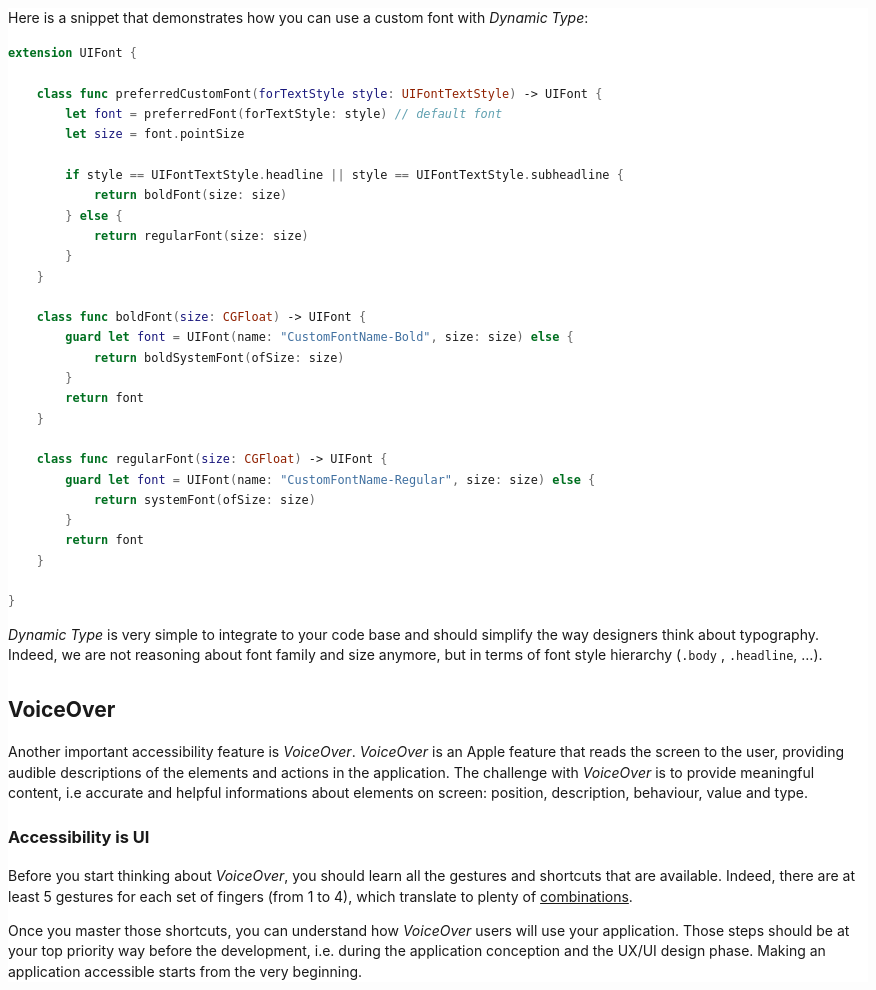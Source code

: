 Here is a snippet that demonstrates how you can use a custom font with _Dynamic Type_:

```swift
extension UIFont {

    class func preferredCustomFont(forTextStyle style: UIFontTextStyle) -> UIFont {
        let font = preferredFont(forTextStyle: style) // default font
        let size = font.pointSize

        if style == UIFontTextStyle.headline || style == UIFontTextStyle.subheadline {
            return boldFont(size: size)
        } else {
            return regularFont(size: size)
        }
    }

    class func boldFont(size: CGFloat) -> UIFont {
        guard let font = UIFont(name: "CustomFontName-Bold", size: size) else {
            return boldSystemFont(ofSize: size)
        }
        return font
    }

    class func regularFont(size: CGFloat) -> UIFont {
        guard let font = UIFont(name: "CustomFontName-Regular", size: size) else {
            return systemFont(ofSize: size)
        }
        return font
    }

}
```

_Dynamic Type_ is very simple to integrate to your code base and should simplify the way designers think about typography. Indeed, we are not reasoning about font family and size anymore, but in terms of font style hierarchy (`.body` , `.headline`, …).

## VoiceOver

Another important accessibility feature is _VoiceOver_. _VoiceOver_ is an Apple feature that reads the screen to the user, providing audible descriptions of the elements and actions in the application.
The challenge with _VoiceOver_ is to provide meaningful content, i.e accurate and helpful informations about elements on screen: position, description, behaviour, value and type.

### Accessibility is UI

Before you start thinking about _VoiceOver_, you should learn all the gestures and shortcuts that are available. Indeed, there are at least 5 gestures for each set of fingers (from 1 to 4), which translate to plenty of [combinations](http://axslab.com/articles/ios-voiceover-gestures-and-keyboard-commands.php).

Once you master those shortcuts, you can understand how _VoiceOver_ users will use your application. Those steps should be at your top priority way before the development, i.e. during the application conception and the UX/UI design phase. Making an application accessible starts from the very beginning.
